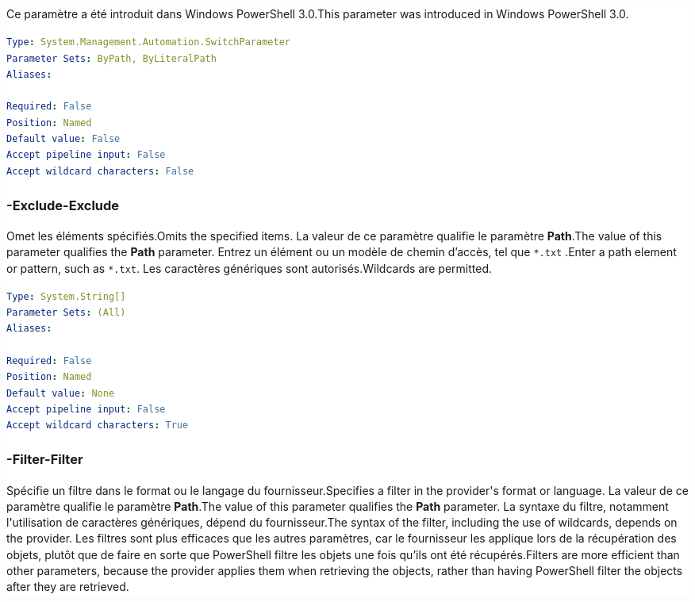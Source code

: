 <span data-ttu-id="9e272-174">Ce paramètre a été introduit dans Windows PowerShell 3.0.</span><span class="sxs-lookup"><span data-stu-id="9e272-174">This parameter was introduced in Windows PowerShell 3.0.</span></span>

```yaml
Type: System.Management.Automation.SwitchParameter
Parameter Sets: ByPath, ByLiteralPath
Aliases:

Required: False
Position: Named
Default value: False
Accept pipeline input: False
Accept wildcard characters: False
```

### <span data-ttu-id="9e272-175">-Exclude</span><span class="sxs-lookup"><span data-stu-id="9e272-175">-Exclude</span></span>

<span data-ttu-id="9e272-176">Omet les éléments spécifiés.</span><span class="sxs-lookup"><span data-stu-id="9e272-176">Omits the specified items.</span></span> <span data-ttu-id="9e272-177">La valeur de ce paramètre qualifie le paramètre **Path**.</span><span class="sxs-lookup"><span data-stu-id="9e272-177">The value of this parameter qualifies the **Path** parameter.</span></span> <span data-ttu-id="9e272-178">Entrez un élément ou un modèle de chemin d’accès, tel que `*.txt` .</span><span class="sxs-lookup"><span data-stu-id="9e272-178">Enter a path element or pattern, such as `*.txt`.</span></span> <span data-ttu-id="9e272-179">Les caractères génériques sont autorisés.</span><span class="sxs-lookup"><span data-stu-id="9e272-179">Wildcards are permitted.</span></span>

```yaml
Type: System.String[]
Parameter Sets: (All)
Aliases:

Required: False
Position: Named
Default value: None
Accept pipeline input: False
Accept wildcard characters: True
```

### <span data-ttu-id="9e272-180">-Filter</span><span class="sxs-lookup"><span data-stu-id="9e272-180">-Filter</span></span>

<span data-ttu-id="9e272-181">Spécifie un filtre dans le format ou le langage du fournisseur.</span><span class="sxs-lookup"><span data-stu-id="9e272-181">Specifies a filter in the provider's format or language.</span></span> <span data-ttu-id="9e272-182">La valeur de ce paramètre qualifie le paramètre **Path**.</span><span class="sxs-lookup"><span data-stu-id="9e272-182">The value of this parameter qualifies the **Path** parameter.</span></span> <span data-ttu-id="9e272-183">La syntaxe du filtre, notamment l'utilisation de caractères génériques, dépend du fournisseur.</span><span class="sxs-lookup"><span data-stu-id="9e272-183">The syntax of the filter, including the use of wildcards, depends on the provider.</span></span> <span data-ttu-id="9e272-184">Les filtres sont plus efficaces que les autres paramètres, car le fournisseur les applique lors de la récupération des objets, plutôt que de faire en sorte que PowerShell filtre les objets une fois qu’ils ont été récupérés.</span><span class="sxs-lookup"><span data-stu-id="9e272-184">Filters are more efficient than other parameters, because the provider applies them when retrieving the objects, rather than having PowerShell filter the objects after they are retrieved.</span></span>

